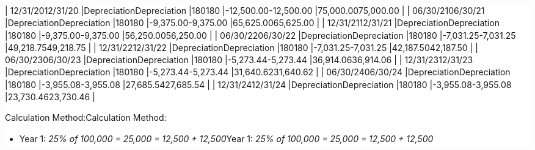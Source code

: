 | <span data-ttu-id="1dbd4-209">12/31/20</span><span class="sxs-lookup"><span data-stu-id="1dbd4-209">12/31/20</span></span> |<span data-ttu-id="1dbd4-210">Depreciation</span><span class="sxs-lookup"><span data-stu-id="1dbd4-210">Depreciation</span></span> |<span data-ttu-id="1dbd4-211">180</span><span class="sxs-lookup"><span data-stu-id="1dbd4-211">180</span></span> |<span data-ttu-id="1dbd4-212">-12,500.00</span><span class="sxs-lookup"><span data-stu-id="1dbd4-212">-12,500.00</span></span> |<span data-ttu-id="1dbd4-213">75,000.00</span><span class="sxs-lookup"><span data-stu-id="1dbd4-213">75,000.00</span></span> |
| <span data-ttu-id="1dbd4-214">06/30/21</span><span class="sxs-lookup"><span data-stu-id="1dbd4-214">06/30/21</span></span> |<span data-ttu-id="1dbd4-215">Depreciation</span><span class="sxs-lookup"><span data-stu-id="1dbd4-215">Depreciation</span></span> |<span data-ttu-id="1dbd4-216">180</span><span class="sxs-lookup"><span data-stu-id="1dbd4-216">180</span></span> |<span data-ttu-id="1dbd4-217">-9,375.00</span><span class="sxs-lookup"><span data-stu-id="1dbd4-217">-9,375.00</span></span> |<span data-ttu-id="1dbd4-218">65,625.00</span><span class="sxs-lookup"><span data-stu-id="1dbd4-218">65,625.00</span></span> |
| <span data-ttu-id="1dbd4-219">12/31/21</span><span class="sxs-lookup"><span data-stu-id="1dbd4-219">12/31/21</span></span> |<span data-ttu-id="1dbd4-220">Depreciation</span><span class="sxs-lookup"><span data-stu-id="1dbd4-220">Depreciation</span></span> |<span data-ttu-id="1dbd4-221">180</span><span class="sxs-lookup"><span data-stu-id="1dbd4-221">180</span></span> |<span data-ttu-id="1dbd4-222">-9,375.00</span><span class="sxs-lookup"><span data-stu-id="1dbd4-222">-9,375.00</span></span> |<span data-ttu-id="1dbd4-223">56,250.00</span><span class="sxs-lookup"><span data-stu-id="1dbd4-223">56,250.00</span></span> |
| <span data-ttu-id="1dbd4-224">06/30/22</span><span class="sxs-lookup"><span data-stu-id="1dbd4-224">06/30/22</span></span> |<span data-ttu-id="1dbd4-225">Depreciation</span><span class="sxs-lookup"><span data-stu-id="1dbd4-225">Depreciation</span></span> |<span data-ttu-id="1dbd4-226">180</span><span class="sxs-lookup"><span data-stu-id="1dbd4-226">180</span></span> |<span data-ttu-id="1dbd4-227">-7,031.25</span><span class="sxs-lookup"><span data-stu-id="1dbd4-227">-7,031.25</span></span> |<span data-ttu-id="1dbd4-228">49,218.75</span><span class="sxs-lookup"><span data-stu-id="1dbd4-228">49,218.75</span></span> |
| <span data-ttu-id="1dbd4-229">12/31/22</span><span class="sxs-lookup"><span data-stu-id="1dbd4-229">12/31/22</span></span> |<span data-ttu-id="1dbd4-230">Depreciation</span><span class="sxs-lookup"><span data-stu-id="1dbd4-230">Depreciation</span></span> |<span data-ttu-id="1dbd4-231">180</span><span class="sxs-lookup"><span data-stu-id="1dbd4-231">180</span></span> |<span data-ttu-id="1dbd4-232">-7,031.25</span><span class="sxs-lookup"><span data-stu-id="1dbd4-232">-7,031.25</span></span> |<span data-ttu-id="1dbd4-233">42,187.50</span><span class="sxs-lookup"><span data-stu-id="1dbd4-233">42,187.50</span></span> |
| <span data-ttu-id="1dbd4-234">06/30/23</span><span class="sxs-lookup"><span data-stu-id="1dbd4-234">06/30/23</span></span> |<span data-ttu-id="1dbd4-235">Depreciation</span><span class="sxs-lookup"><span data-stu-id="1dbd4-235">Depreciation</span></span> |<span data-ttu-id="1dbd4-236">180</span><span class="sxs-lookup"><span data-stu-id="1dbd4-236">180</span></span> |<span data-ttu-id="1dbd4-237">-5,273.44</span><span class="sxs-lookup"><span data-stu-id="1dbd4-237">-5,273.44</span></span> |<span data-ttu-id="1dbd4-238">36,914.06</span><span class="sxs-lookup"><span data-stu-id="1dbd4-238">36,914.06</span></span> |
| <span data-ttu-id="1dbd4-239">12/31/23</span><span class="sxs-lookup"><span data-stu-id="1dbd4-239">12/31/23</span></span> |<span data-ttu-id="1dbd4-240">Depreciation</span><span class="sxs-lookup"><span data-stu-id="1dbd4-240">Depreciation</span></span> |<span data-ttu-id="1dbd4-241">180</span><span class="sxs-lookup"><span data-stu-id="1dbd4-241">180</span></span> |<span data-ttu-id="1dbd4-242">-5,273.44</span><span class="sxs-lookup"><span data-stu-id="1dbd4-242">-5,273.44</span></span> |<span data-ttu-id="1dbd4-243">31,640.62</span><span class="sxs-lookup"><span data-stu-id="1dbd4-243">31,640.62</span></span> |
| <span data-ttu-id="1dbd4-244">06/30/24</span><span class="sxs-lookup"><span data-stu-id="1dbd4-244">06/30/24</span></span> |<span data-ttu-id="1dbd4-245">Depreciation</span><span class="sxs-lookup"><span data-stu-id="1dbd4-245">Depreciation</span></span> |<span data-ttu-id="1dbd4-246">180</span><span class="sxs-lookup"><span data-stu-id="1dbd4-246">180</span></span> |<span data-ttu-id="1dbd4-247">-3,955.08</span><span class="sxs-lookup"><span data-stu-id="1dbd4-247">-3,955.08</span></span> |<span data-ttu-id="1dbd4-248">27,685.54</span><span class="sxs-lookup"><span data-stu-id="1dbd4-248">27,685.54</span></span> |
| <span data-ttu-id="1dbd4-249">12/31/24</span><span class="sxs-lookup"><span data-stu-id="1dbd4-249">12/31/24</span></span> |<span data-ttu-id="1dbd4-250">Depreciation</span><span class="sxs-lookup"><span data-stu-id="1dbd4-250">Depreciation</span></span> |<span data-ttu-id="1dbd4-251">180</span><span class="sxs-lookup"><span data-stu-id="1dbd4-251">180</span></span> |<span data-ttu-id="1dbd4-252">-3,955.08</span><span class="sxs-lookup"><span data-stu-id="1dbd4-252">-3,955.08</span></span> |<span data-ttu-id="1dbd4-253">23,730.46</span><span class="sxs-lookup"><span data-stu-id="1dbd4-253">23,730.46</span></span> |

<span data-ttu-id="1dbd4-254">Calculation Method:</span><span class="sxs-lookup"><span data-stu-id="1dbd4-254">Calculation Method:</span></span>  

* <span data-ttu-id="1dbd4-255">Year 1: *25% of 100,000 = 25,000 = 12,500 + 12,500*</span><span class="sxs-lookup"><span data-stu-id="1dbd4-255">Year 1: *25% of 100,000 = 25,000 = 12,500 + 12,500*</span></span>
